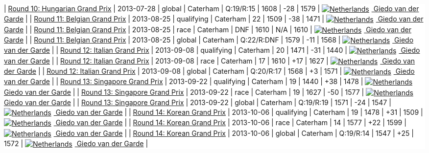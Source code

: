 | [Round 10: Hungarian Grand Prix](../seasons/2013-season-report#round-10-hungarian-grand-prix) | 2013-07-28 | global | Caterham | Q:19/R:15 | 1608 | -28 | 1579 | [<img src="https://upload.wikimedia.org/wikipedia/commons/2/20/Flag_of_the_Netherlands.svg" alt="Netherlands" width="20" height="auto" style="vertical-align: middle; margin-right: 5px;" onerror="this.outerHTML='🇳🇱'; this.style.marginRight='5px';"/> Giedo van der Garde](giedo-van-der-garde) |
| [Round 11: Belgian Grand Prix](../seasons/2013-season-report#round-11-belgian-grand-prix) | 2013-08-25 | qualifying | Caterham | 22 | 1509 | -38 | 1471 | [<img src="https://upload.wikimedia.org/wikipedia/commons/2/20/Flag_of_the_Netherlands.svg" alt="Netherlands" width="20" height="auto" style="vertical-align: middle; margin-right: 5px;" onerror="this.outerHTML='🇳🇱'; this.style.marginRight='5px';"/> Giedo van der Garde](giedo-van-der-garde) |
| [Round 11: Belgian Grand Prix](../seasons/2013-season-report#round-11-belgian-grand-prix) | 2013-08-25 | race | Caterham | DNF | 1610 | N/A | 1610 | [<img src="https://upload.wikimedia.org/wikipedia/commons/2/20/Flag_of_the_Netherlands.svg" alt="Netherlands" width="20" height="auto" style="vertical-align: middle; margin-right: 5px;" onerror="this.outerHTML='🇳🇱'; this.style.marginRight='5px';"/> Giedo van der Garde](giedo-van-der-garde) |
| [Round 11: Belgian Grand Prix](../seasons/2013-season-report#round-11-belgian-grand-prix) | 2013-08-25 | global | Caterham | Q:22/R:DNF | 1579 | -11 | 1568 | [<img src="https://upload.wikimedia.org/wikipedia/commons/2/20/Flag_of_the_Netherlands.svg" alt="Netherlands" width="20" height="auto" style="vertical-align: middle; margin-right: 5px;" onerror="this.outerHTML='🇳🇱'; this.style.marginRight='5px';"/> Giedo van der Garde](giedo-van-der-garde) |
| [Round 12: Italian Grand Prix](../seasons/2013-season-report#round-12-italian-grand-prix) | 2013-09-08 | qualifying | Caterham | 20 | 1471 | -31 | 1440 | [<img src="https://upload.wikimedia.org/wikipedia/commons/2/20/Flag_of_the_Netherlands.svg" alt="Netherlands" width="20" height="auto" style="vertical-align: middle; margin-right: 5px;" onerror="this.outerHTML='🇳🇱'; this.style.marginRight='5px';"/> Giedo van der Garde](giedo-van-der-garde) |
| [Round 12: Italian Grand Prix](../seasons/2013-season-report#round-12-italian-grand-prix) | 2013-09-08 | race | Caterham | 17 | 1610 | +17 | 1627 | [<img src="https://upload.wikimedia.org/wikipedia/commons/2/20/Flag_of_the_Netherlands.svg" alt="Netherlands" width="20" height="auto" style="vertical-align: middle; margin-right: 5px;" onerror="this.outerHTML='🇳🇱'; this.style.marginRight='5px';"/> Giedo van der Garde](giedo-van-der-garde) |
| [Round 12: Italian Grand Prix](../seasons/2013-season-report#round-12-italian-grand-prix) | 2013-09-08 | global | Caterham | Q:20/R:17 | 1568 | +3 | 1571 | [<img src="https://upload.wikimedia.org/wikipedia/commons/2/20/Flag_of_the_Netherlands.svg" alt="Netherlands" width="20" height="auto" style="vertical-align: middle; margin-right: 5px;" onerror="this.outerHTML='🇳🇱'; this.style.marginRight='5px';"/> Giedo van der Garde](giedo-van-der-garde) |
| [Round 13: Singapore Grand Prix](../seasons/2013-season-report#round-13-singapore-grand-prix) | 2013-09-22 | qualifying | Caterham | 19 | 1440 | +38 | 1478 | [<img src="https://upload.wikimedia.org/wikipedia/commons/2/20/Flag_of_the_Netherlands.svg" alt="Netherlands" width="20" height="auto" style="vertical-align: middle; margin-right: 5px;" onerror="this.outerHTML='🇳🇱'; this.style.marginRight='5px';"/> Giedo van der Garde](giedo-van-der-garde) |
| [Round 13: Singapore Grand Prix](../seasons/2013-season-report#round-13-singapore-grand-prix) | 2013-09-22 | race | Caterham | 19 | 1627 | -50 | 1577 | [<img src="https://upload.wikimedia.org/wikipedia/commons/2/20/Flag_of_the_Netherlands.svg" alt="Netherlands" width="20" height="auto" style="vertical-align: middle; margin-right: 5px;" onerror="this.outerHTML='🇳🇱'; this.style.marginRight='5px';"/> Giedo van der Garde](giedo-van-der-garde) |
| [Round 13: Singapore Grand Prix](../seasons/2013-season-report#round-13-singapore-grand-prix) | 2013-09-22 | global | Caterham | Q:19/R:19 | 1571 | -24 | 1547 | [<img src="https://upload.wikimedia.org/wikipedia/commons/2/20/Flag_of_the_Netherlands.svg" alt="Netherlands" width="20" height="auto" style="vertical-align: middle; margin-right: 5px;" onerror="this.outerHTML='🇳🇱'; this.style.marginRight='5px';"/> Giedo van der Garde](giedo-van-der-garde) |
| [Round 14: Korean Grand Prix](../seasons/2013-season-report#round-14-korean-grand-prix) | 2013-10-06 | qualifying | Caterham | 19 | 1478 | +31 | 1509 | [<img src="https://upload.wikimedia.org/wikipedia/commons/2/20/Flag_of_the_Netherlands.svg" alt="Netherlands" width="20" height="auto" style="vertical-align: middle; margin-right: 5px;" onerror="this.outerHTML='🇳🇱'; this.style.marginRight='5px';"/> Giedo van der Garde](giedo-van-der-garde) |
| [Round 14: Korean Grand Prix](../seasons/2013-season-report#round-14-korean-grand-prix) | 2013-10-06 | race | Caterham | 14 | 1577 | +22 | 1599 | [<img src="https://upload.wikimedia.org/wikipedia/commons/2/20/Flag_of_the_Netherlands.svg" alt="Netherlands" width="20" height="auto" style="vertical-align: middle; margin-right: 5px;" onerror="this.outerHTML='🇳🇱'; this.style.marginRight='5px';"/> Giedo van der Garde](giedo-van-der-garde) |
| [Round 14: Korean Grand Prix](../seasons/2013-season-report#round-14-korean-grand-prix) | 2013-10-06 | global | Caterham | Q:19/R:14 | 1547 | +25 | 1572 | [<img src="https://upload.wikimedia.org/wikipedia/commons/2/20/Flag_of_the_Netherlands.svg" alt="Netherlands" width="20" height="auto" style="vertical-align: middle; margin-right: 5px;" onerror="this.outerHTML='🇳🇱'; this.style.marginRight='5px';"/> Giedo van der Garde](giedo-van-der-garde) |